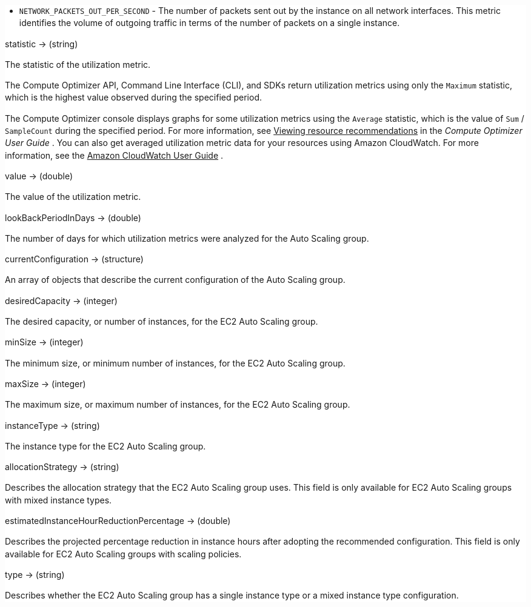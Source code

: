 - `NETWORK_PACKETS_OUT_PER_SECOND` - The number of packets sent out by the instance on all network interfaces. This metric identifies the volume of outgoing traffic in terms of the number of packets on a single instance.

statistic -> (string)

The statistic of the utilization metric.

The Compute Optimizer API, Command Line Interface (CLI), and SDKs return utilization metrics using only the `Maximum` statistic, which is the highest value observed during the specified period.

The Compute Optimizer console displays graphs for some utilization metrics using the `Average` statistic, which is the value of `Sum` / `SampleCount` during the specified period. For more information, see [Viewing resource recommendations](https://docs.aws.amazon.com/compute-optimizer/latest/ug/viewing-recommendations.html) in the *Compute Optimizer User Guide* . You can also get averaged utilization metric data for your resources using Amazon CloudWatch. For more information, see the [Amazon CloudWatch User Guide](https://docs.aws.amazon.com/AmazonCloudWatch/latest/monitoring/WhatIsCloudWatch.html) .

value -> (double)

The value of the utilization metric.

lookBackPeriodInDays -> (double)

The number of days for which utilization metrics were analyzed for the Auto Scaling group.

currentConfiguration -> (structure)

An array of objects that describe the current configuration of the Auto Scaling group.

desiredCapacity -> (integer)

The desired capacity, or number of instances, for the EC2 Auto Scaling group.

minSize -> (integer)

The minimum size, or minimum number of instances, for the EC2 Auto Scaling group.

maxSize -> (integer)

The maximum size, or maximum number of instances, for the EC2 Auto Scaling group.

instanceType -> (string)

The instance type for the EC2 Auto Scaling group.

allocationStrategy -> (string)

Describes the allocation strategy that the EC2 Auto Scaling group uses. This field is only available for EC2 Auto Scaling groups with mixed instance types.

estimatedInstanceHourReductionPercentage -> (double)

Describes the projected percentage reduction in instance hours after adopting the recommended configuration. This field is only available for EC2 Auto Scaling groups with scaling policies.

type -> (string)

Describes whether the EC2 Auto Scaling group has a single instance type or a mixed instance type configuration.
